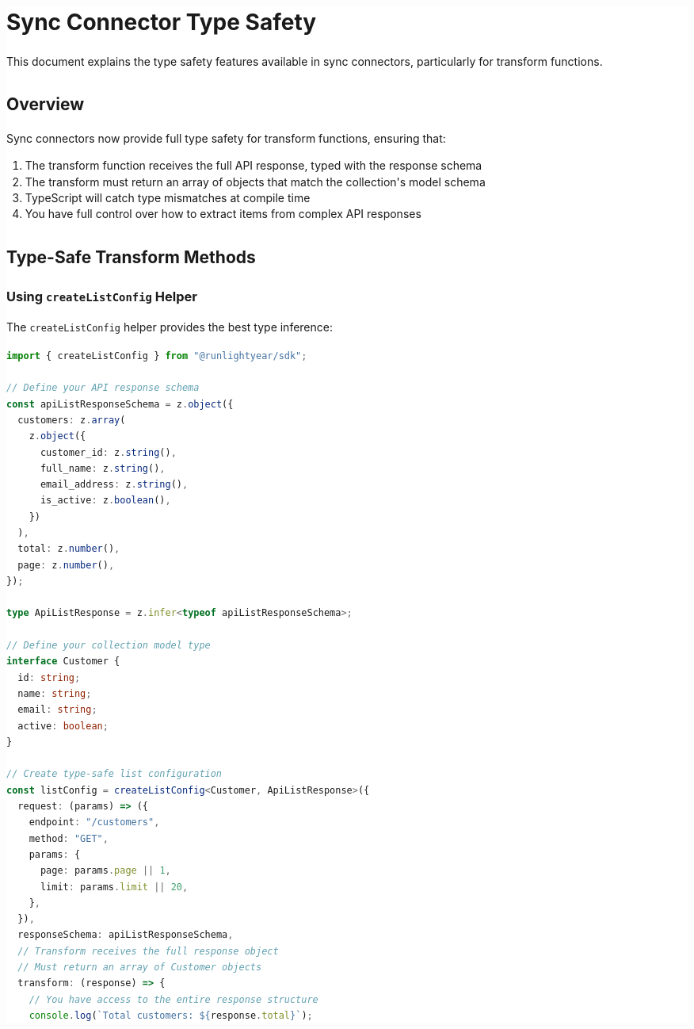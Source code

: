 # Sync Connector Type Safety

This document explains the type safety features available in sync connectors, particularly for transform functions.

## Overview

Sync connectors now provide full type safety for transform functions, ensuring that:

1. The transform function receives the full API response, typed with the response schema
2. The transform must return an array of objects that match the collection's model schema
3. TypeScript will catch type mismatches at compile time
4. You have full control over how to extract items from complex API responses

## Type-Safe Transform Methods

### Using `createListConfig` Helper

The `createListConfig` helper provides the best type inference:

```typescript
import { createListConfig } from "@runlightyear/sdk";

// Define your API response schema
const apiListResponseSchema = z.object({
  customers: z.array(
    z.object({
      customer_id: z.string(),
      full_name: z.string(),
      email_address: z.string(),
      is_active: z.boolean(),
    })
  ),
  total: z.number(),
  page: z.number(),
});

type ApiListResponse = z.infer<typeof apiListResponseSchema>;

// Define your collection model type
interface Customer {
  id: string;
  name: string;
  email: string;
  active: boolean;
}

// Create type-safe list configuration
const listConfig = createListConfig<Customer, ApiListResponse>({
  request: (params) => ({
    endpoint: "/customers",
    method: "GET",
    params: {
      page: params.page || 1,
      limit: params.limit || 20,
    },
  }),
  responseSchema: apiListResponseSchema,
  // Transform receives the full response object
  // Must return an array of Customer objects
  transform: (response) => {
    // You have access to the entire response structure
    console.log(`Total customers: ${response.total}`);
```